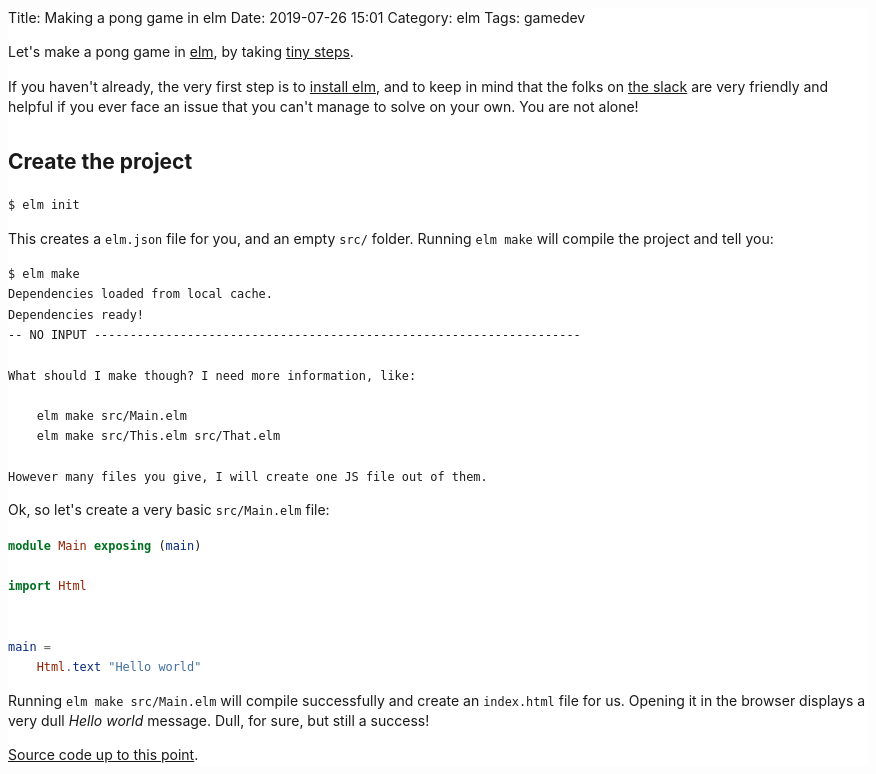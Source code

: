 Title: Making a pong game in elm
Date: 2019-07-26 15:01
Category: elm
Tags: gamedev


Let's make a pong game in [elm](https://elm-lang.org/), by taking [tiny
steps](https://medium.com/@dillonkearns/moving-faster-with-tiny-steps-in-elm-2e6a269e4efc>).

If you haven't already, the very first step is to [install
elm](https://guide.elm-lang.org/install.html), and to keep in mind that the
folks on [the slack](https://elmlang.herokuapp.com/) are very friendly and
helpful if you ever face an issue that you can't manage to solve on your own.
You are not alone!


## Create the project

```shell
$ elm init
```

This creates a `elm.json` file for you, and an empty `src/` folder. Running
`elm make` will compile the project and tell you:

```shell
$ elm make
Dependencies loaded from local cache.
Dependencies ready!
-- NO INPUT --------------------------------------------------------------------

What should I make though? I need more information, like:

	elm make src/Main.elm
	elm make src/This.elm src/That.elm

However many files you give, I will create one JS file out of them.
```

Ok, so let's create a very basic `src/Main.elm` file:

```elm
module Main exposing (main)

import Html


main =
	Html.text "Hello world"
```

Running `elm make src/Main.elm` will compile successfully and create an
`index.html` file for us. Opening it in the browser displays a very dull
*Hello world* message. Dull, for sure, but still a success!

[Source code up to this point](https://github.com/magopian/elm-pong/tree/0-create-project).
